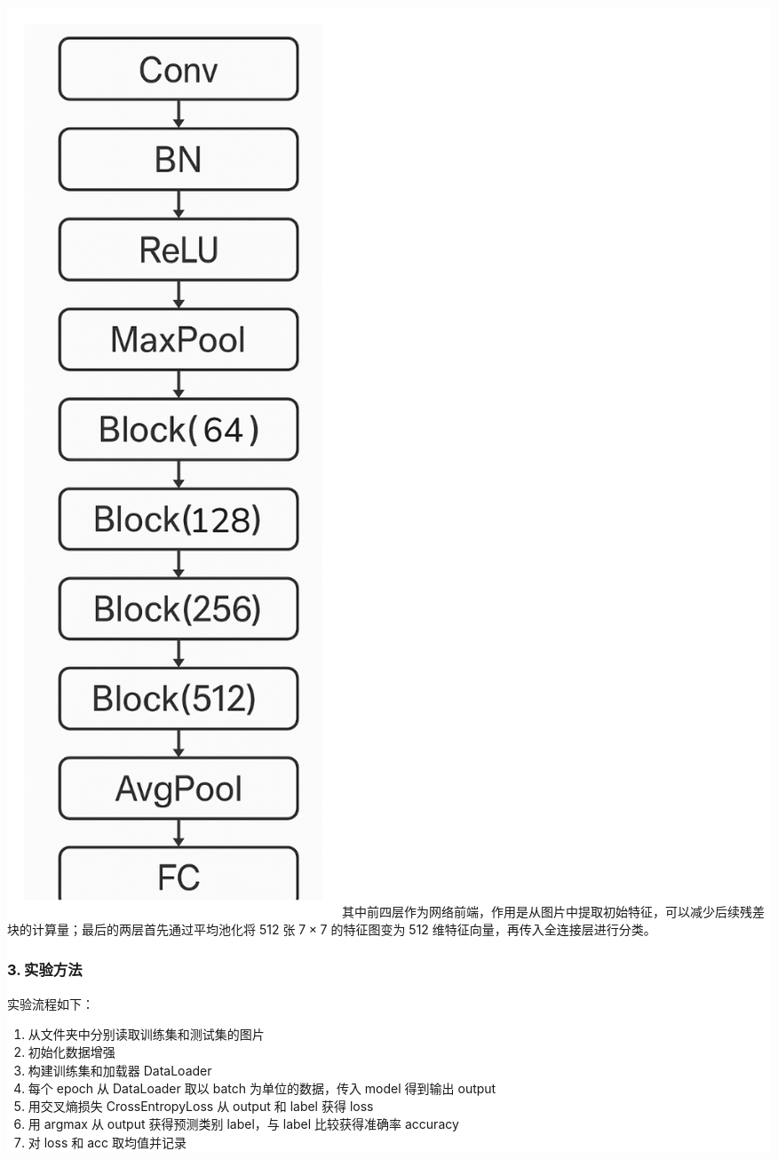 ![](attachment/ea3226107c1bf6a062ba93eef7c4bcab.png)
其中前四层作为网络前端，作用是从图片中提取初始特征，可以减少后续残差块的计算量；最后的两层首先通过平均池化将 512 张 $7 \times 7$ 的特征图变为 512 维特征向量，再传入全连接层进行分类。
### 3. 实验方法
实验流程如下：
1. 从文件夹中分别读取训练集和测试集的图片
2. 初始化数据增强
3. 构建训练集和加载器 DataLoader
4. 每个 epoch 从 DataLoader 取以 batch 为单位的数据，传入 model 得到输出 output
5. 用交叉熵损失 CrossEntropyLoss 从 output 和 label 获得 loss
6. 用 argmax 从 output 获得预测类别 label，与 label 比较获得准确率 accuracy
7. 对 loss 和 acc 取均值并记录